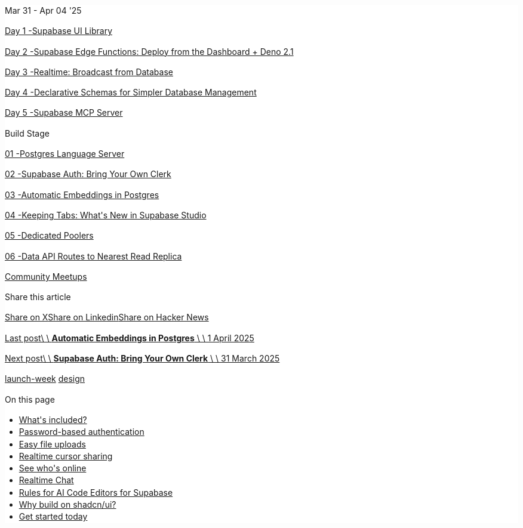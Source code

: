Mar 31 - Apr 04 '25

[Day 1 -Supabase UI Library](https://supabase.com/blog/supabase-ui-library)

[Day 2 -Supabase Edge Functions: Deploy from the Dashboard + Deno 2.1](https://supabase.com/blog/supabase-edge-functions-deploy-dashboard-deno-2-1)

[Day 3 -Realtime: Broadcast from Database](https://supabase.com/blog/realtime-broadcast-from-database)

[Day 4 -Declarative Schemas for Simpler Database Management](https://supabase.com/blog/declarative-schemas)

[Day 5 -Supabase MCP Server](https://supabase.com/blog/mcp-server)

Build Stage

[01 -Postgres Language Server](https://supabase.com/blog/postgres-language-server)

[02 -Supabase Auth: Bring Your Own Clerk](https://supabase.com/blog/clerk-tpa-pricing)

[03 -Automatic Embeddings in Postgres](https://supabase.com/blog/automatic-embeddings)

[04 -Keeping Tabs: What's New in Supabase Studio](https://supabase.com/blog/tabs-dashboard-updates)

[05 -Dedicated Poolers](https://supabase.com/blog/dedicated-poolers)

[06 -Data API Routes to Nearest Read Replica](https://supabase.com/blog/data-api-nearest-read-replica)

[Community Meetups](https://supabase.com/events?category=meetup)

Share this article

[Share on X](https://twitter.com/intent/tweet?url=https%3A%2F%2Fsupabase.com%2Fblog%2Fsupabase-ui-library&text=Introducing%20the%20Supabase%20UI%20Library)[Share on Linkedin](https://www.linkedin.com/shareArticle?url=https%3A%2F%2Fsupabase.com%2Fblog%2Fsupabase-ui-library&text=Introducing%20the%20Supabase%20UI%20Library)[Share on Hacker News](https://news.ycombinator.com/submitlink?u=https%3A%2F%2Fsupabase.com%2Fblog%2Fsupabase-ui-library&t=Introducing%20the%20Supabase%20UI%20Library)

[Last post\\
\\
**Automatic Embeddings in Postgres** \\
\\
1 April 2025](https://supabase.com/blog/automatic-embeddings)

[Next post\\
\\
**Supabase Auth: Bring Your Own Clerk** \\
\\
31 March 2025](https://supabase.com/blog/clerk-tpa-pricing)

[launch-week](https://supabase.com/blog/tags/launch-week) [design](https://supabase.com/blog/tags/design)

On this page

- [What's included?](https://supabase.com/blog/supabase-ui-library#whats-included)
- [Password-based authentication](https://supabase.com/blog/supabase-ui-library#password-based-authentication)
- [Easy file uploads](https://supabase.com/blog/supabase-ui-library#easy-file-uploads)
- [Realtime cursor sharing](https://supabase.com/blog/supabase-ui-library#realtime-cursor-sharing)
- [See who's online](https://supabase.com/blog/supabase-ui-library#see-whos-online)
- [Realtime Chat](https://supabase.com/blog/supabase-ui-library#realtime-chat)
- [Rules for AI Code Editors for Supabase](https://supabase.com/blog/supabase-ui-library#rules-for-ai-code-editors-for-supabase)
- [Why build on shadcn/ui?](https://supabase.com/blog/supabase-ui-library#why-build-on-shadcnui)
- [Get started today](https://supabase.com/blog/supabase-ui-library#get-started-today)
